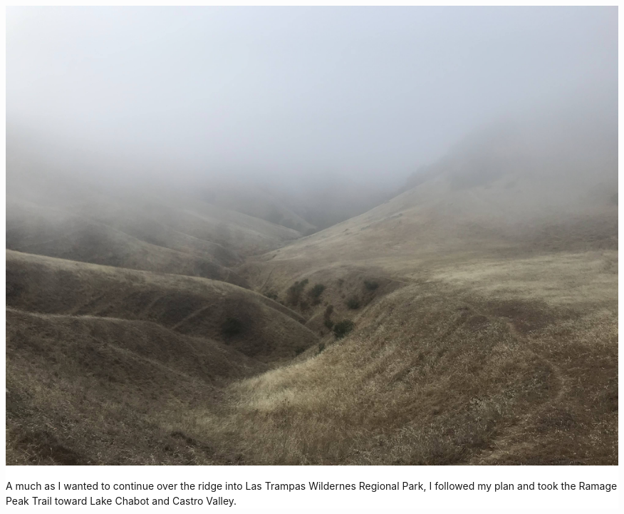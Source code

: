 ![Placeholder](moraga-to-castro-090.jpg)

A much as I wanted to continue over the ridge into Las Trampas Wildernes Regional Park, I followed my plan and took the Ramage Peak Trail toward Lake Chabot and Castro Valley. 


<span data-behavior="anchor" data-feature-index="2" data-mile-position="9.8"></span>